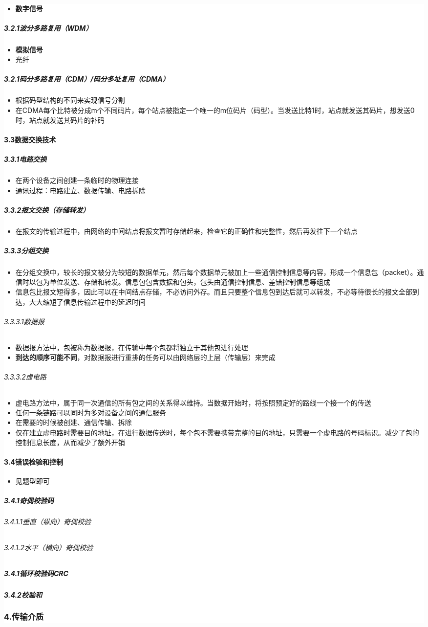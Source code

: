 - **数字信号**

##### 3.2.1波分多路复用（WDM）

- **模拟信号**
- 光纤

##### 3.2.1码分多路复用（CDM）/码分多址复用（CDMA）

- 根据码型结构的不同来实现信号分割
- 在CDMA每个比特被分成m个不同码片，每个站点被指定一个唯一的m位码片（码型）。当发送比特1时，站点就发送其码片，想发送0时，站点就发送其码片的补码

#### 3.3数据交换技术

##### 3.3.1电路交换

- 在两个设备之间创建一条临时的物理连接
- 通讯过程：电路建立、数据传输、电路拆除

##### 3.3.2报文交换（存储转发）

- 在报文的传输过程中，由网络的中间结点将报文暂时存储起来，检查它的正确性和完整性，然后再发往下一个结点

##### 3.3.3分组交换

- 在分组交换中，较长的报文被分为较短的数据单元，然后每个数据单元被加上一些通信控制信息等内容，形成一个信息包（packet）。通信时以包为单位发送、存储和转发。信息包包含数据和包头，包头由通信控制信息、差错控制信息等组成
- 信息包比报文短得多，因此可以在中间结点存储，不必访问外存。而且只要整个信息包到达后就可以转发，不必等待很长的报文全部到达，大大缩短了信息传输过程中的延迟时间

###### 3.3.3.1数据报

- 数据报方法中，包被称为数据报，在传输中每个包都将独立于其他包进行处理
- **到达的顺序可能不同**，对数据报进行重排的任务可以由网络层的上层（传输层）来完成

###### 3.3.3.2虚电路

- 虚电路方法中，属于同一次通信的所有包之间的关系得以维持。当数据开始时，将按照预定好的路线一个接一个的传送
- 任何一条链路可以同时为多对设备之间的通信服务
- 在需要的时候被创建、通信传输、拆除
- 仅在建立虚电路时需要目的地址，在进行数据传送时，每个包不需要携带完整的目的地址，只需要一个虚电路的号码标识。减少了包的控制信息长度，从而减少了额外开销

#### 3.4错误检验和控制

- 见题型即可

##### 3.4.1奇偶校验码

###### 3.4.1.1垂直（纵向）奇偶校验

###### 3.4.1.2水平（横向）奇偶校验

##### 3.4.1循环校验码CRC

##### 3.4.2校验和

### 4.传输介质
